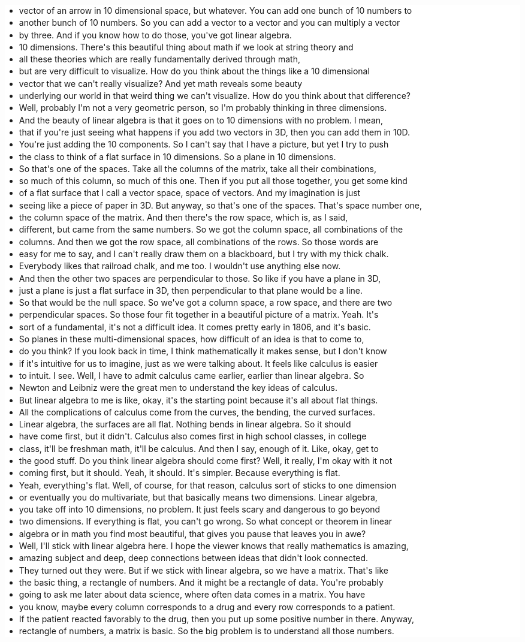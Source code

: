*  vector of an arrow in 10 dimensional space, but whatever. You can add one bunch of 10 numbers to
*  another bunch of 10 numbers. So you can add a vector to a vector and you can multiply a vector
*  by three. And if you know how to do those, you've got linear algebra.
*  10 dimensions. There's this beautiful thing about math if we look at string theory and
*  all these theories which are really fundamentally derived through math,
*  but are very difficult to visualize. How do you think about the things like a 10 dimensional
*  vector that we can't really visualize? And yet math reveals some beauty
*  underlying our world in that weird thing we can't visualize. How do you think about that difference?
*  Well, probably I'm not a very geometric person, so I'm probably thinking in three dimensions.
*  And the beauty of linear algebra is that it goes on to 10 dimensions with no problem. I mean,
*  that if you're just seeing what happens if you add two vectors in 3D, then you can add them in 10D.
*  You're just adding the 10 components. So I can't say that I have a picture, but yet I try to push
*  the class to think of a flat surface in 10 dimensions. So a plane in 10 dimensions.
*  So that's one of the spaces. Take all the columns of the matrix, take all their combinations,
*  so much of this column, so much of this one. Then if you put all those together, you get some kind
*  of a flat surface that I call a vector space, space of vectors. And my imagination is just
*  seeing like a piece of paper in 3D. But anyway, so that's one of the spaces. That's space number one,
*  the column space of the matrix. And then there's the row space, which is, as I said,
*  different, but came from the same numbers. So we got the column space, all combinations of the
*  columns. And then we got the row space, all combinations of the rows. So those words are
*  easy for me to say, and I can't really draw them on a blackboard, but I try with my thick chalk.
*  Everybody likes that railroad chalk, and me too. I wouldn't use anything else now.
*  And then the other two spaces are perpendicular to those. So like if you have a plane in 3D,
*  just a plane is just a flat surface in 3D, then perpendicular to that plane would be a line.
*  So that would be the null space. So we've got a column space, a row space, and there are two
*  perpendicular spaces. So those four fit together in a beautiful picture of a matrix. Yeah. It's
*  sort of a fundamental, it's not a difficult idea. It comes pretty early in 1806, and it's basic.
*  So planes in these multi-dimensional spaces, how difficult of an idea is that to come to,
*  do you think? If you look back in time, I think mathematically it makes sense, but I don't know
*  if it's intuitive for us to imagine, just as we were talking about. It feels like calculus is easier
*  to intuit. I see. Well, I have to admit calculus came earlier, earlier than linear algebra. So
*  Newton and Leibniz were the great men to understand the key ideas of calculus.
*  But linear algebra to me is like, okay, it's the starting point because it's all about flat things.
*  All the complications of calculus come from the curves, the bending, the curved surfaces.
*  Linear algebra, the surfaces are all flat. Nothing bends in linear algebra. So it should
*  have come first, but it didn't. Calculus also comes first in high school classes, in college
*  class, it'll be freshman math, it'll be calculus. And then I say, enough of it. Like, okay, get to
*  the good stuff. Do you think linear algebra should come first? Well, it really, I'm okay with it not
*  coming first, but it should. Yeah, it should. It's simpler. Because everything is flat.
*  Yeah, everything's flat. Well, of course, for that reason, calculus sort of sticks to one dimension
*  or eventually you do multivariate, but that basically means two dimensions. Linear algebra,
*  you take off into 10 dimensions, no problem. It just feels scary and dangerous to go beyond
*  two dimensions. If everything is flat, you can't go wrong. So what concept or theorem in linear
*  algebra or in math you find most beautiful, that gives you pause that leaves you in awe?
*  Well, I'll stick with linear algebra here. I hope the viewer knows that really mathematics is amazing,
*  amazing subject and deep, deep connections between ideas that didn't look connected.
*  They turned out they were. But if we stick with linear algebra, so we have a matrix. That's like
*  the basic thing, a rectangle of numbers. And it might be a rectangle of data. You're probably
*  going to ask me later about data science, where often data comes in a matrix. You have
*  you know, maybe every column corresponds to a drug and every row corresponds to a patient.
*  If the patient reacted favorably to the drug, then you put up some positive number in there. Anyway,
*  rectangle of numbers, a matrix is basic. So the big problem is to understand all those numbers.